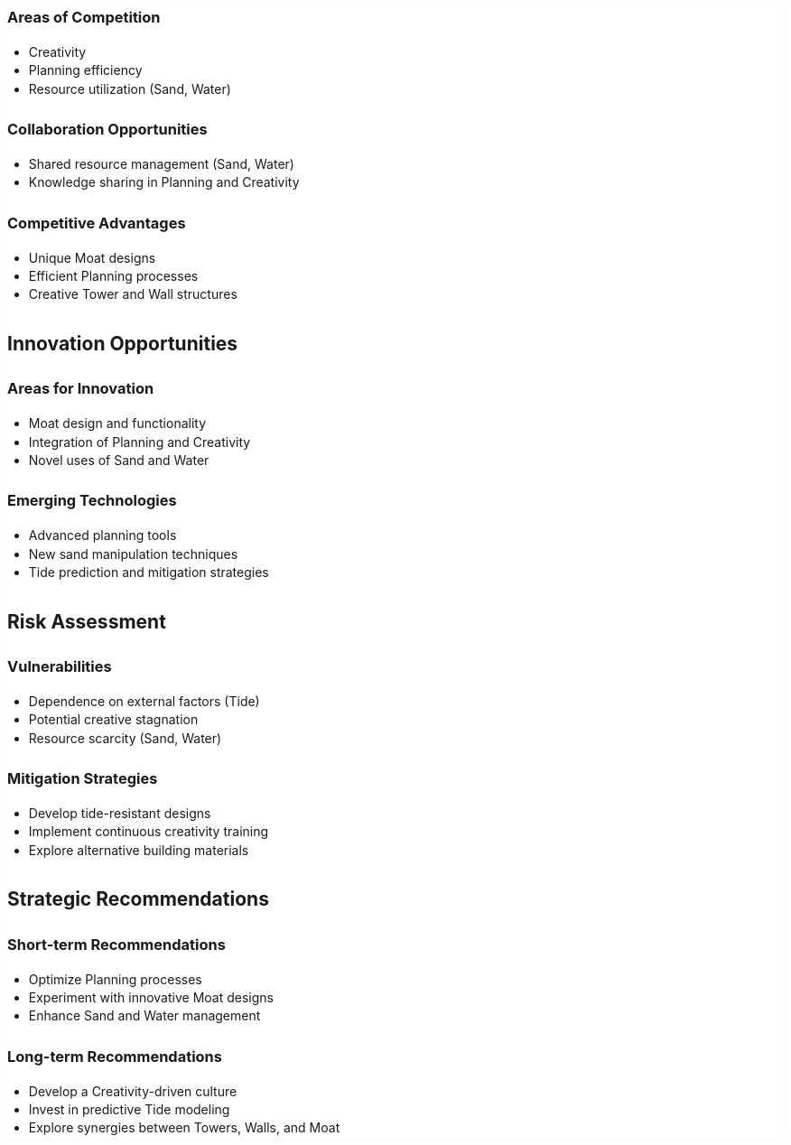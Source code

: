 ### Areas of Competition
- Creativity
- Planning efficiency
- Resource utilization (Sand, Water)

### Collaboration Opportunities
- Shared resource management (Sand, Water)
- Knowledge sharing in Planning and Creativity

### Competitive Advantages
- Unique Moat designs
- Efficient Planning processes
- Creative Tower and Wall structures

## Innovation Opportunities

### Areas for Innovation
- Moat design and functionality
- Integration of Planning and Creativity
- Novel uses of Sand and Water

### Emerging Technologies
- Advanced planning tools
- New sand manipulation techniques
- Tide prediction and mitigation strategies

## Risk Assessment

### Vulnerabilities
- Dependence on external factors (Tide)
- Potential creative stagnation
- Resource scarcity (Sand, Water)

### Mitigation Strategies
- Develop tide-resistant designs
- Implement continuous creativity training
- Explore alternative building materials

## Strategic Recommendations

### Short-term Recommendations
- Optimize Planning processes
- Experiment with innovative Moat designs
- Enhance Sand and Water management

### Long-term Recommendations
- Develop a Creativity-driven culture
- Invest in predictive Tide modeling
- Explore synergies between Towers, Walls, and Moat
